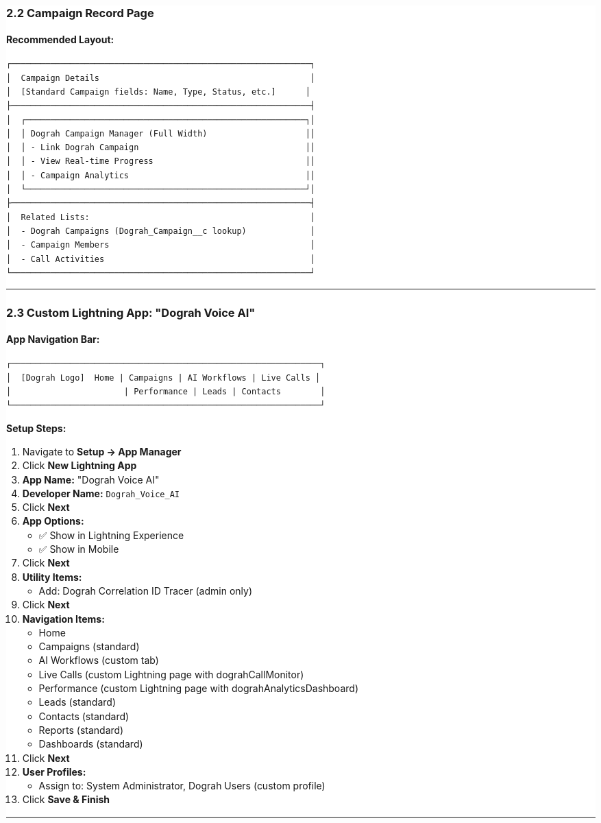
### 2.2 Campaign Record Page

**Recommended Layout:**

```
┌─────────────────────────────────────────────────────────────┐
│  Campaign Details                                           │
│  [Standard Campaign fields: Name, Type, Status, etc.]      │
├─────────────────────────────────────────────────────────────┤
│  ┌─────────────────────────────────────────────────────────┐│
│  │ Dograh Campaign Manager (Full Width)                    ││
│  │ - Link Dograh Campaign                                  ││
│  │ - View Real-time Progress                               ││
│  │ - Campaign Analytics                                    ││
│  └─────────────────────────────────────────────────────────┘│
├─────────────────────────────────────────────────────────────┤
│  Related Lists:                                             │
│  - Dograh Campaigns (Dograh_Campaign__c lookup)             │
│  - Campaign Members                                         │
│  - Call Activities                                          │
└─────────────────────────────────────────────────────────────┘
```

---

### 2.3 Custom Lightning App: "Dograh Voice AI"

**App Navigation Bar:**

```
┌───────────────────────────────────────────────────────────────┐
│  [Dograh Logo]  Home | Campaigns | AI Workflows | Live Calls │
│                       | Performance | Leads | Contacts        │
└───────────────────────────────────────────────────────────────┘
```

**Setup Steps:**

1. Navigate to **Setup → App Manager**
2. Click **New Lightning App**
3. **App Name:** "Dograh Voice AI"
4. **Developer Name:** `Dograh_Voice_AI`
5. Click **Next**
6. **App Options:**
   - ✅ Show in Lightning Experience
   - ✅ Show in Mobile
7. Click **Next**
8. **Utility Items:**
   - Add: Dograh Correlation ID Tracer (admin only)
9. Click **Next**
10. **Navigation Items:**
    - Home
    - Campaigns (standard)
    - AI Workflows (custom tab)
    - Live Calls (custom Lightning page with dograhCallMonitor)
    - Performance (custom Lightning page with dograhAnalyticsDashboard)
    - Leads (standard)
    - Contacts (standard)
    - Reports (standard)
    - Dashboards (standard)
11. Click **Next**
12. **User Profiles:**
    - Assign to: System Administrator, Dograh Users (custom profile)
13. Click **Save & Finish**

---